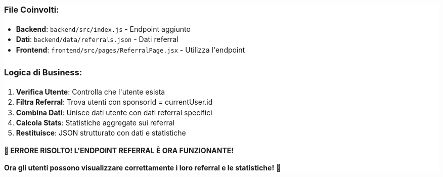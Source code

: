### **File Coinvolti:**
- **Backend**: `backend/src/index.js` - Endpoint aggiunto
- **Dati**: `backend/data/referrals.json` - Dati referral
- **Frontend**: `frontend/src/pages/ReferralPage.jsx` - Utilizza l'endpoint

### **Logica di Business:**
1. **Verifica Utente**: Controlla che l'utente esista
2. **Filtra Referral**: Trova utenti con sponsorId = currentUser.id
3. **Combina Dati**: Unisce dati utente con dati referral specifici
4. **Calcola Stats**: Statistiche aggregate sui referral
5. **Restituisce**: JSON strutturato con dati e statistiche

**🎉 ERRORE RISOLTO! L'ENDPOINT REFERRAL È ORA FUNZIONANTE!**

**Ora gli utenti possono visualizzare correttamente i loro referral e le statistiche!** 👥 